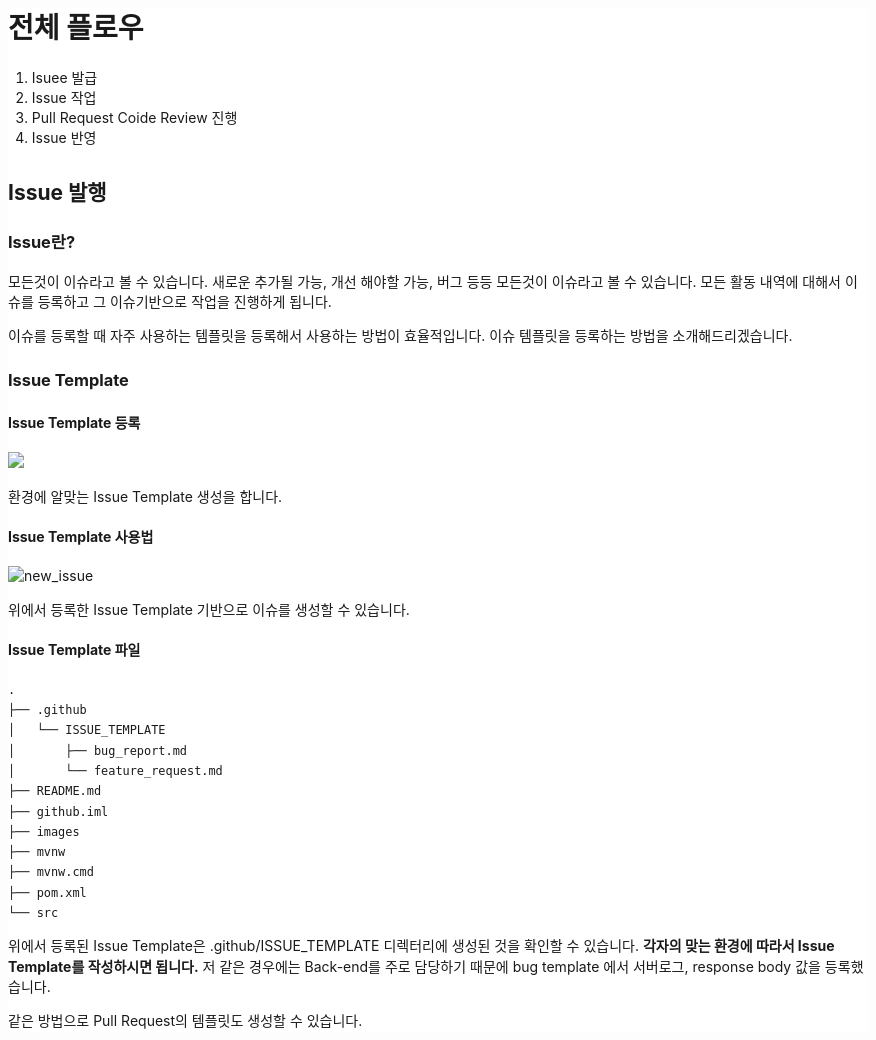 

# 전체 플로우
1. Isuee 발급
2. Issue 작업
3. Pull Request Coide Review 진행
4. Issue 반영

## Issue 발행

### Issue란?
모든것이 이슈라고 볼 수 있습니다. 새로운 추가될 가능, 개선 해야할 가능, 버그 등등 모든것이 이슈라고 볼 수 있습니다. 모든 활동 내역에 대해서 이슈를 등록하고 그 이슈기반으로 작업을 진행하게 됩니다.

이슈를 등록할 때 자주 사용하는 템플릿을 등록해서 사용하는 방법이 효율적입니다. 이슈 템플릿을 등록하는 방법을 소개해드리겠습니다.

### Issue Template

#### Issue Template 등록
![](https://github.com/cheese10yun/github/blob/master/images/issue-template-rg.gif?raw=true)

환경에 알맞는 Issue Template 생성을 합니다.


#### Issue Template 사용법
![new_issue](https://github.com/cheese10yun/github/blob/master/images/add-new-issue.gif?raw=true)

위에서 등록한 Issue Template 기반으로 이슈를 생성할 수 있습니다.


#### Issue Template 파일

```
.
├── .github
│   └── ISSUE_TEMPLATE
│       ├── bug_report.md
│       └── feature_request.md
├── README.md
├── github.iml
├── images
├── mvnw
├── mvnw.cmd
├── pom.xml
└── src
```
위에서 등록된 Issue Template은 .github/ISSUE_TEMPLATE 디렉터리에 생성된 것을 확인할 수 있습니다.
**각자의 맞는 환경에 따라서 Issue Template를 작성하시면 됩니다.** 저 같은 경우에는 Back-end를 주로 담당하기 때문에 bug template 에서 서버로그, response body 값을 등록했습니다.

같은 방법으로 Pull Request의 템플릿도 생성할 수 있습니다.
